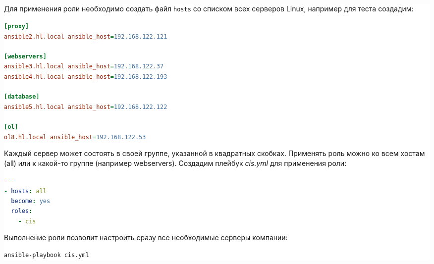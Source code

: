 
Для применения роли необходимо создать файл `hosts` со списком всех серверов Linux, например для теста создадим:

```ini title="hosts"
[proxy]
ansible2.hl.local ansible_host=192.168.122.121

[webservers]
ansible3.hl.local ansible_host=192.168.122.37
ansible4.hl.local ansible_host=192.168.122.193

[database]
ansible5.hl.local ansible_host=192.168.122.122

[ol]
ol8.hl.local ansible_host=192.168.122.53
```

Каждый сервер может состоять в своей группе, указанной в квадратных скобках. Применять роль можно ко всем хостам (all) или к какой-то группе (например webservers). Создадим плейбук *cis.yml* для применения роли:

```yaml title="cis.yml"
---
- hosts: all
  become: yes
  roles:
    - cis
```

Выполнение роли позволит настроить сразу все необходимые серверы компании:

```bash
ansible-playbook cis.yml
```
